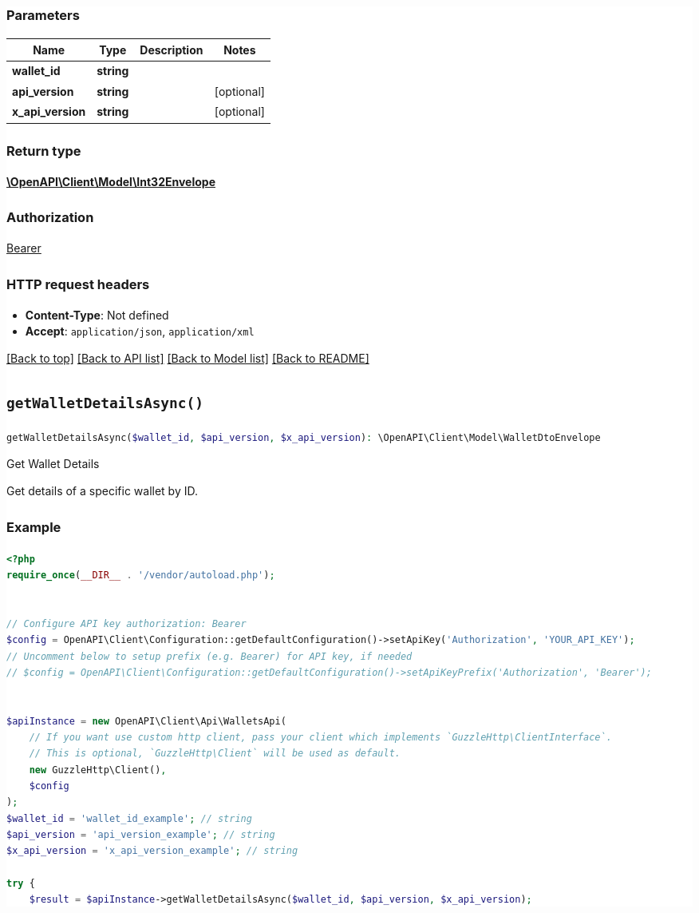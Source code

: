 ### Parameters

| Name | Type | Description  | Notes |
| ------------- | ------------- | ------------- | ------------- |
| **wallet_id** | **string**|  | |
| **api_version** | **string**|  | [optional] |
| **x_api_version** | **string**|  | [optional] |

### Return type

[**\OpenAPI\Client\Model\Int32Envelope**](../Model/Int32Envelope.md)

### Authorization

[Bearer](../../README.md#Bearer)

### HTTP request headers

- **Content-Type**: Not defined
- **Accept**: `application/json`, `application/xml`

[[Back to top]](#) [[Back to API list]](../../README.md#endpoints)
[[Back to Model list]](../../README.md#models)
[[Back to README]](../../README.md)

## `getWalletDetailsAsync()`

```php
getWalletDetailsAsync($wallet_id, $api_version, $x_api_version): \OpenAPI\Client\Model\WalletDtoEnvelope
```

Get Wallet Details

Get details of a specific wallet by ID.

### Example

```php
<?php
require_once(__DIR__ . '/vendor/autoload.php');


// Configure API key authorization: Bearer
$config = OpenAPI\Client\Configuration::getDefaultConfiguration()->setApiKey('Authorization', 'YOUR_API_KEY');
// Uncomment below to setup prefix (e.g. Bearer) for API key, if needed
// $config = OpenAPI\Client\Configuration::getDefaultConfiguration()->setApiKeyPrefix('Authorization', 'Bearer');


$apiInstance = new OpenAPI\Client\Api\WalletsApi(
    // If you want use custom http client, pass your client which implements `GuzzleHttp\ClientInterface`.
    // This is optional, `GuzzleHttp\Client` will be used as default.
    new GuzzleHttp\Client(),
    $config
);
$wallet_id = 'wallet_id_example'; // string
$api_version = 'api_version_example'; // string
$x_api_version = 'x_api_version_example'; // string

try {
    $result = $apiInstance->getWalletDetailsAsync($wallet_id, $api_version, $x_api_version);
```